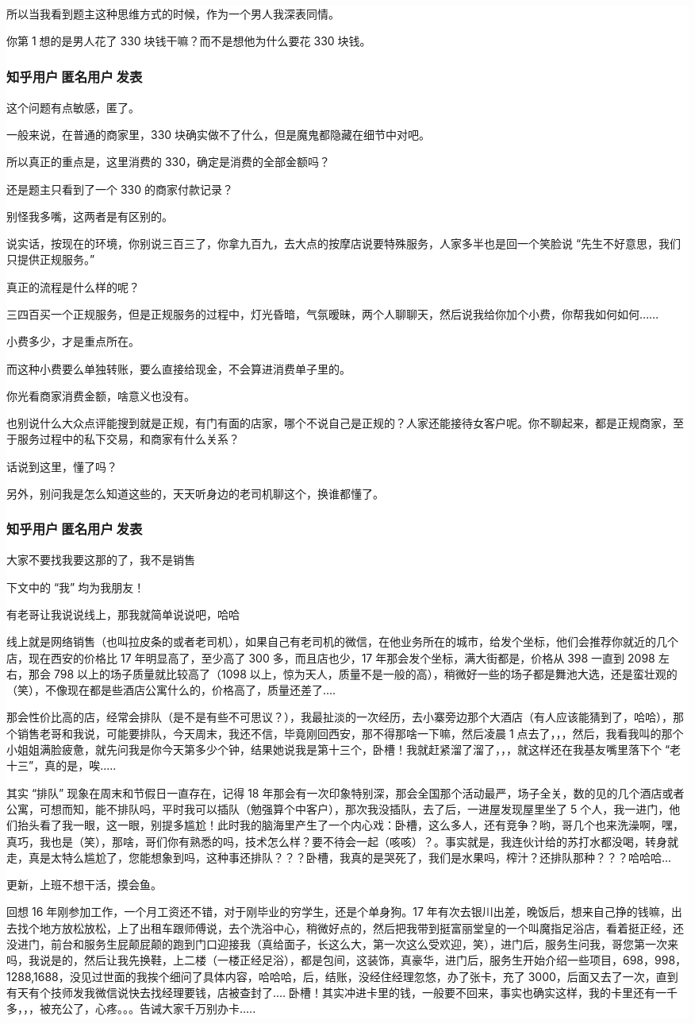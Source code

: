 所以当我看到题主这种思维方式的时候，作为一个男人我深表同情。

你第 1 想的是男人花了 330 块钱干嘛？而不是想他为什么要花 330 块钱。
    
    
    
    
### 知乎用户 匿名用户 发表
    
这个问题有点敏感，匿了。

一般来说，在普通的商家里，330 块确实做不了什么，但是魔鬼都隐藏在细节中对吧。

所以真正的重点是，这里消费的 330，确定是消费的全部金额吗？

还是题主只看到了一个 330 的商家付款记录？

别怪我多嘴，这两者是有区别的。

说实话，按现在的环境，你别说三百三了，你拿九百九，去大点的按摩店说要特殊服务，人家多半也是回一个笑脸说 “先生不好意思，我们只提供正规服务。”

真正的流程是什么样的呢？

三四百买一个正规服务，但是正规服务的过程中，灯光昏暗，气氛暧昧，两个人聊聊天，然后说我给你加个小费，你帮我如何如何……

小费多少，才是重点所在。

而这种小费要么单独转账，要么直接给现金，不会算进消费单子里的。

你光看商家消费金额，啥意义也没有。

也别说什么大众点评能搜到就是正规，有门有面的店家，哪个不说自己是正规的？人家还能接待女客户呢。你不聊起来，都是正规商家，至于服务过程中的私下交易，和商家有什么关系？

话说到这里，懂了吗？

另外，别问我是怎么知道这些的，天天听身边的老司机聊这个，换谁都懂了。
    
    
    
    
### 知乎用户 匿名用户 发表
    
大家不要找我要这那的了，我不是销售

下文中的 “我” 均为我朋友！

有老哥让我说说线上，那我就简单说说吧，哈哈

线上就是网络销售（也叫拉皮条的或者老司机），如果自己有老司机的微信，在他业务所在的城市，给发个坐标，他们会推荐你就近的几个店，现在西安的价格比 17 年明显高了，至少高了 300 多，而且店也少，17 年那会发个坐标，满大街都是，价格从 398 一直到 2098 左右，那会 798 以上的场子质量就比较高了（1098 以上，惊为天人，质量不是一般的高），稍微好一些的场子都是舞池大选，还是蛮壮观的（笑），不像现在都是些酒店公寓什么的，价格高了，质量还差了....

那会性价比高的店，经常会排队（是不是有些不可思议？），我最扯淡的一次经历，去小寨旁边那个大酒店（有人应该能猜到了，哈哈），那个销售老哥和我说，可能要排队，今天周末，我还不信，毕竟刚回西安，那不得那啥一下嘛，然后凌晨 1 点去了，，，然后，我看我叫的那个小姐姐满脸疲惫，就先问我是你今天第多少个钟，结果她说我是第十三个，卧槽！我就赶紧溜了溜了，，，就这样还在我基友嘴里落下个 “老十三”，真的是，唉.....

其实 “排队” 现象在周末和节假日一直存在，记得 18 年那会有一次印象特别深，那会全国那个活动最严，场子全关，数的见的几个酒店或者公寓，可想而知，能不排队吗，平时我可以插队（勉强算个中客户），那次我没插队，去了后，一进屋发现屋里坐了 5 个人，我一进门，他们抬头看了我一眼，这一眼，别提多尴尬！此时我的脑海里产生了一个内心戏：卧槽，这么多人，还有竞争？哟，哥几个也来洗澡啊，嘿，真巧，我也是（笑），那啥，哥们你有熟悉的吗，技术怎么样？要不待会一起（咳咳）？。事实就是，我连伙计给的苏打水都没喝，转身就走，真是太特么尴尬了，您能想象到吗，这种事还排队？？？卧槽，我真的是哭死了，我们是水果吗，榨汁？还排队那种？？？哈哈哈...

更新，上班不想干活，摸会鱼。

回想 16 年刚参加工作，一个月工资还不错，对于刚毕业的穷学生，还是个单身狗。17 年有次去银川出差，晚饭后，想来自己挣的钱嘛，出去找个地方放松放松，上了出租车跟师傅说，去个洗浴中心，稍微好点的，然后把我带到挺富丽堂皇的一个叫魔指足浴店，看着挺正经，还没进门，前台和服务生屁颠屁颠的跑到门口迎接我（真给面子，长这么大，第一次这么受欢迎，笑），进门后，服务生问我，哥您第一次来吗，我说是的，然后让我先换鞋，上二楼（一楼正经足浴），都是包间，这装饰，真豪华，进门后，服务生开始介绍一些项目，698，998，1288,1688，没见过世面的我挨个细问了具体内容，哈哈哈，后，结账，没经住经理忽悠，办了张卡，充了 3000，后面又去了一次，直到有天有个技师发我微信说快去找经理要钱，店被查封了.... 卧槽！其实冲进卡里的钱，一般要不回来，事实也确实这样，我的卡里还有一千多，，，被充公了，心疼。。。告诫大家千万别办卡.....
